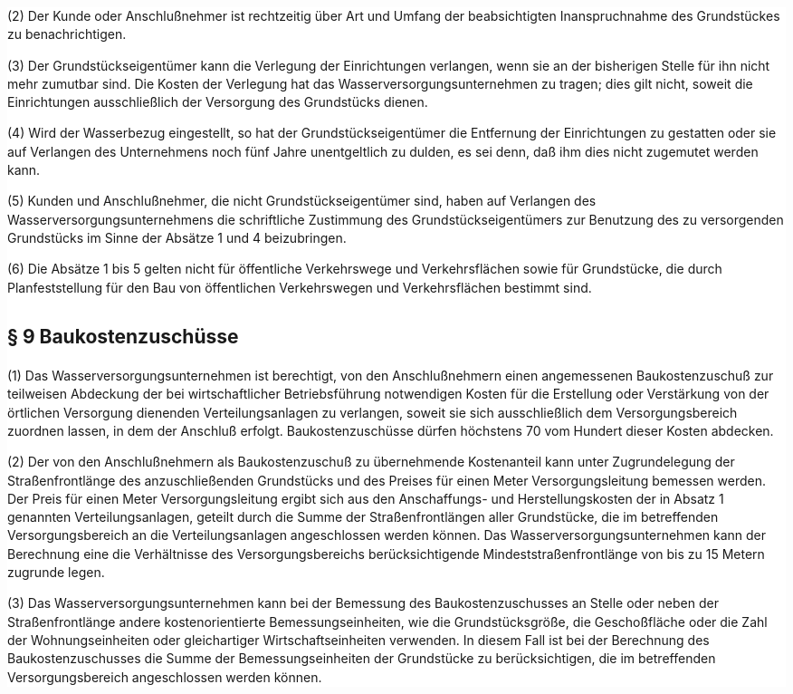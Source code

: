 (2) Der Kunde oder Anschlußnehmer ist rechtzeitig über Art und Umfang
der beabsichtigten Inanspruchnahme des Grundstückes zu
benachrichtigen.

(3) Der Grundstückseigentümer kann die Verlegung der Einrichtungen
verlangen, wenn sie an der bisherigen Stelle für ihn nicht mehr
zumutbar sind. Die Kosten der Verlegung hat das
Wasserversorgungsunternehmen zu tragen; dies gilt nicht, soweit die
Einrichtungen ausschließlich der Versorgung des Grundstücks dienen.

(4) Wird der Wasserbezug eingestellt, so hat der Grundstückseigentümer
die Entfernung der Einrichtungen zu gestatten oder sie auf Verlangen
des Unternehmens noch fünf Jahre unentgeltlich zu dulden, es sei denn,
daß ihm dies nicht zugemutet werden kann.

(5) Kunden und Anschlußnehmer, die nicht Grundstückseigentümer sind,
haben auf Verlangen des Wasserversorgungsunternehmens die schriftliche
Zustimmung des Grundstückseigentümers zur Benutzung des zu
versorgenden Grundstücks im Sinne der Absätze 1 und 4 beizubringen.

(6) Die Absätze 1 bis 5 gelten nicht für öffentliche Verkehrswege und
Verkehrsflächen sowie für Grundstücke, die durch Planfeststellung für
den Bau von öffentlichen Verkehrswegen und Verkehrsflächen bestimmt
sind.

## § 9 Baukostenzuschüsse

(1) Das Wasserversorgungsunternehmen ist berechtigt, von den
Anschlußnehmern einen angemessenen Baukostenzuschuß zur teilweisen
Abdeckung der bei wirtschaftlicher Betriebsführung notwendigen Kosten
für die Erstellung oder Verstärkung von der örtlichen Versorgung
dienenden Verteilungsanlagen zu verlangen, soweit sie sich
ausschließlich dem Versorgungsbereich zuordnen lassen, in dem der
Anschluß erfolgt. Baukostenzuschüsse dürfen höchstens 70 vom Hundert
dieser Kosten abdecken.

(2) Der von den Anschlußnehmern als Baukostenzuschuß zu übernehmende
Kostenanteil kann unter Zugrundelegung der Straßenfrontlänge des
anzuschließenden Grundstücks und des Preises für einen Meter
Versorgungsleitung bemessen werden. Der Preis für einen Meter
Versorgungsleitung ergibt sich aus den Anschaffungs- und
Herstellungskosten der in Absatz 1 genannten Verteilungsanlagen,
geteilt durch die Summe der Straßenfrontlängen aller Grundstücke, die
im betreffenden Versorgungsbereich an die Verteilungsanlagen
angeschlossen werden können. Das Wasserversorgungsunternehmen kann der
Berechnung eine die Verhältnisse des Versorgungsbereichs
berücksichtigende Mindeststraßenfrontlänge von bis zu 15 Metern
zugrunde legen.

(3) Das Wasserversorgungsunternehmen kann bei der Bemessung des
Baukostenzuschusses an Stelle oder neben der Straßenfrontlänge andere
kostenorientierte Bemessungseinheiten, wie die Grundstücksgröße, die
Geschoßfläche oder die Zahl der Wohnungseinheiten oder gleichartiger
Wirtschaftseinheiten verwenden. In diesem Fall ist bei der Berechnung
des Baukostenzuschusses die Summe der Bemessungseinheiten der
Grundstücke zu berücksichtigen, die im betreffenden Versorgungsbereich
angeschlossen werden können.
